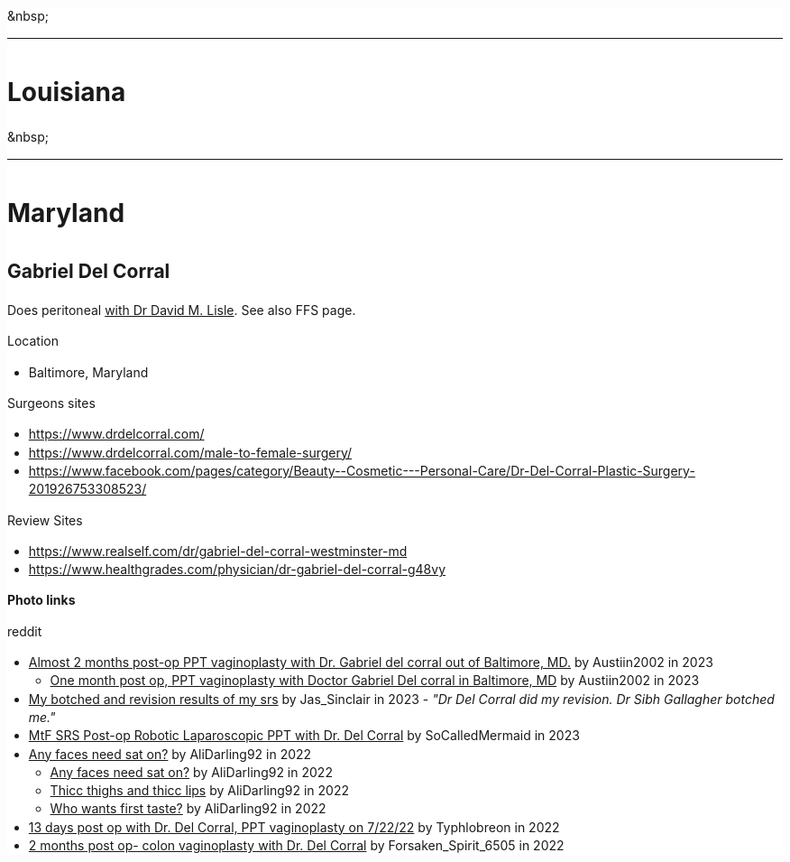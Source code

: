 


&amp;nbsp;
*****
# Louisiana





&amp;nbsp;
*****
# Maryland

## Gabriel Del Corral

Does peritoneal [with Dr David M. Lisle](https://www.reddit.com/r/Transgender_Surgeries/comments/sy9l0i/dr_del_corral_vs_dr_min_jun/hy01e48/). See also FFS page.

Location

* Baltimore, Maryland

Surgeons sites

* https://www.drdelcorral.com/
* https://www.drdelcorral.com/male-to-female-surgery/
* https://www.facebook.com/pages/category/Beauty--Cosmetic---Personal-Care/Dr-Del-Corral-Plastic-Surgery-201926753308523/

Review Sites

* https://www.realself.com/dr/gabriel-del-corral-westminster-md
* https://www.healthgrades.com/physician/dr-gabriel-del-corral-g48vy


**Photo links**

reddit

* [Almost 2 months post-op PPT vaginoplasty with Dr. Gabriel del corral out of Baltimore, MD.](https://www.reddit.com/r/Transgender_Surgeries/comments/12q2puc/almost_2_months_postop_ppt_vaginoplasty_with_dr/) by Austiin2002 in 2023
    * [One month post op, PPT vaginoplasty with Doctor Gabriel Del corral in Baltimore, MD](https://www.reddit.com/r/Transgender_Surgeries/comments/123r7j0/one_month_post_op_ppt_vaginoplasty_with_doctor/) by Austiin2002 in 2023
* [My botched and revision results of my srs](https://www.reddit.com/r/Transgender_Surgeries/comments/10suz2e/my_botched_and_revision_results_of_my_srs/) by Jas_Sinclair in 2023 - *"Dr Del Corral did my revision. Dr Sibh Gallagher botched me."*
* [MtF SRS Post-op Robotic Laparoscopic PPT with Dr. Del Corral](https://www.reddit.com/r/Transgender_Surgeries/comments/10ehsnx/mtf_srs_postop_robotic_laparoscopic_ppt_with_dr/) by SoCalledMermaid in 2023
* [Any faces need sat on?](https://www.reddit.com/r/manmadepussy/comments/zh36tv/any_faces_need_sat_on/) by AliDarling92 in 2022
    * [Any faces need sat on?](https://www.reddit.com/user/AliDarling92/comments/zh1u4m/any_faces_need_sat_on/) by AliDarling92 in 2022
    * [Thicc thighs and thicc lips](https://www.reddit.com/r/manmadepussy/comments/z7957u/thicc_thighs_and_thicc_lips/) by AliDarling92 in 2022
    * [Who wants first taste?](https://www.reddit.com/r/manmadepussy/comments/wzzu53/who_wants_first_taste/) by AliDarling92 in 2022
* [13 days post op with Dr. Del Corral, PPT vaginoplasty on 7/22/22](https://www.reddit.com/r/Transgender_Surgeries/comments/wfzyvw/13_days_post_op_with_dr_del_corral_ppt/) by Typhlobreon in 2022
* [2 months post op- colon vaginoplasty with Dr. Del Corral](https://www.reddit.com/r/Transgender_Surgeries/comments/vz0y0s/2_months_post_op_colon_vaginoplasty_with_dr_del/) by Forsaken_Spirit_6505 in 2022